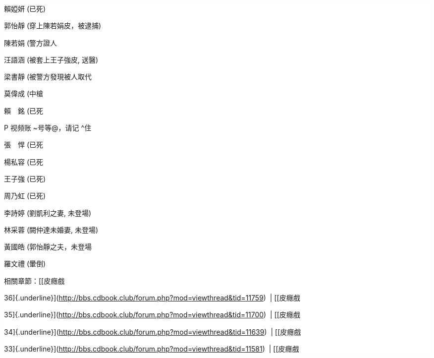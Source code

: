 賴婭妍 (已死)



郭怡靜 (穿上陳若娟皮，被逮捕)



陳若娟 (警方證人



汪語涵 (被套上王子強皮, 送醫)



梁書靜 (被警方發現被人取代



莫偉成 (中槍



賴　銘 (已死

P 视频账 ~号等@，请记 ^住



張　悍 (已死



楊私容 (已死



王子強 (已死)



周乃虹 (已死)



李詩婷 (劉凱利之妻, 未登場)



林采蓉 (闕仲達未婚妻, 未登場)



黃國皓 (郭怡靜之夫，未登場



羅文禮 (暈倒)



相關章節：[[皮癮戲

36]{.underline}](http://bbs.cdbook.club/forum.php?mod=viewthread&tid=11759)  | [[皮癮戲

35]{.underline}](http://bbs.cdbook.club/forum.php?mod=viewthread&tid=11700)  | [[皮癮戲

34]{.underline}](http://bbs.cdbook.club/forum.php?mod=viewthread&tid=11639)  | [[皮癮戲

33]{.underline}](http://bbs.cdbook.club/forum.php?mod=viewthread&tid=11581)  | [[皮癮戲



